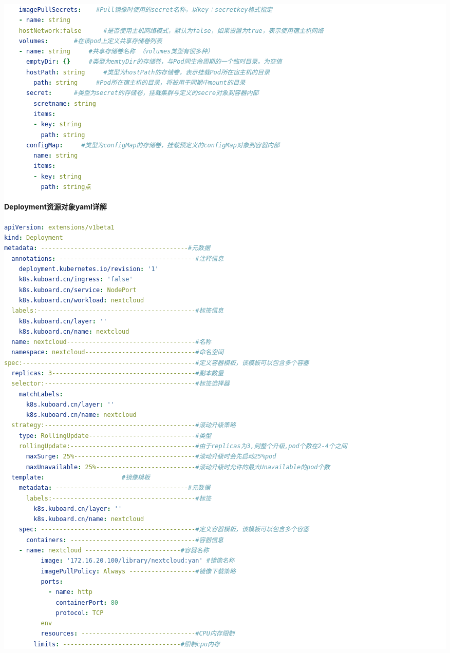 ```yaml
    imagePullSecrets:    #Pull镜像时使用的secret名称，以key：secretkey格式指定
    - name: string
    hostNetwork:false      #是否使用主机网络模式，默认为false，如果设置为true，表示使用宿主机网络
    volumes:       #在该pod上定义共享存储卷列表
    - name: string     #共享存储卷名称 （volumes类型有很多种）
      emptyDir: {}     #类型为emtyDir的存储卷，与Pod同生命周期的一个临时目录。为空值
      hostPath: string     #类型为hostPath的存储卷，表示挂载Pod所在宿主机的目录
        path: string     #Pod所在宿主机的目录，将被用于同期中mount的目录
      secret:      #类型为secret的存储卷，挂载集群与定义的secre对象到容器内部
        scretname: string  
        items:     
        - key: string
          path: string
      configMap:     #类型为configMap的存储卷，挂载预定义的configMap对象到容器内部
        name: string
        items:
        - key: string
          path: string点
```

#### **Deployment资源对象yaml详解**

```yaml
apiVersion: extensions/v1beta1
kind: Deployment
metadata: ----------------------------------------#元数据
  annotations: -------------------------------------#注释信息
    deployment.kubernetes.io/revision: '1'
    k8s.kuboard.cn/ingress: 'false'
    k8s.kuboard.cn/service: NodePort
    k8s.kuboard.cn/workload: nextcloud
  labels:-------------------------------------------#标签信息
    k8s.kuboard.cn/layer: ''            
    k8s.kuboard.cn/name: nextcloud
  name: nextcloud-----------------------------------#名称
  namespace: nextcloud------------------------------#命名空间 
spec:-----------------------------------------------#定义容器模板，该模板可以包含多个容器 
  replicas: 3---------------------------------------#副本数量
  selector:-----------------------------------------#标签选择器
    matchLabels:
      k8s.kuboard.cn/layer: ''
      k8s.kuboard.cn/name: nextcloud
  strategy:-----------------------------------------#滚动升级策略
    type: RollingUpdate-----------------------------#类型
    rollingUpdate:----------------------------------#由于replicas为3,则整个升级,pod个数在2-4个之间    
      maxSurge: 25%---------------------------------#滚动升级时会先启动25%pod  
      maxUnavailable: 25%---------------------------#滚动升级时允许的最大Unavailable的pod个数
  template:                     #镜像模板                   
    metadata: ------------------------------------#元数据
      labels:---------------------------------------#标签
        k8s.kuboard.cn/layer: ''
        k8s.kuboard.cn/name: nextcloud
    spec: ------------------------------------------#定义容器模板，该模板可以包含多个容器
      containers: ----------------------------------#容器信息
    - name: nextcloud --------------------------#容器名称
          image: '172.16.20.100/library/nextcloud:yan' #镜像名称
          imagePullPolicy: Always ------------------#镜像下载策略 
          ports:
            - name: http
              containerPort: 80
              protocol: TCP
          env
          resources: -------------------------------#CPU内存限制
        limits: --------------------------------#限制cpu内存                      
```